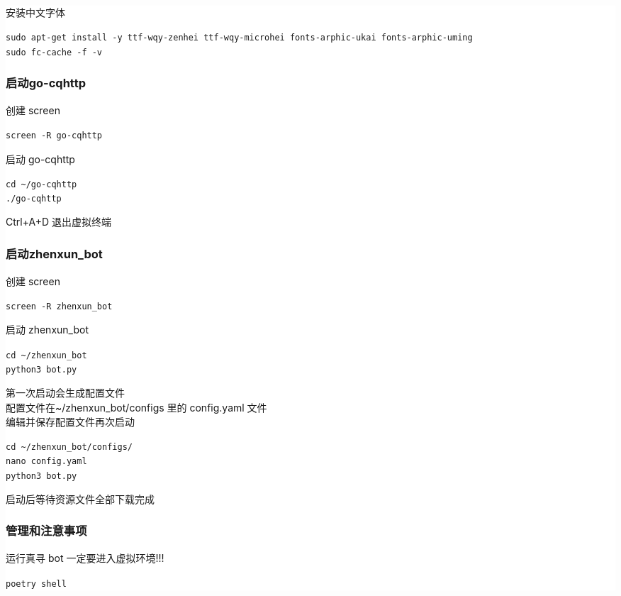 安装中文字体

```
sudo apt-get install -y ttf-wqy-zenhei ttf-wqy-microhei fonts-arphic-ukai fonts-arphic-uming
sudo fc-cache -f -v
```

### 启动go-cqhttp

创建 screen

```
screen -R go-cqhttp
```

启动 go-cqhttp

```
cd ~/go-cqhttp
./go-cqhttp
```

Ctrl+A+D 退出虚拟终端

### 启动zhenxun_bot

创建 screen

```
screen -R zhenxun_bot
```

启动 zhenxun_bot

```
cd ~/zhenxun_bot
python3 bot.py
```

第一次启动会生成配置文件
<br />
配置文件在~/zhenxun_bot/configs 里的 config.yaml 文件
<br />
编辑并保存配置文件再次启动

```
cd ~/zhenxun_bot/configs/
nano config.yaml
python3 bot.py
```

启动后等待资源文件全部下载完成

### 管理和注意事项

运行真寻 bot 一定要进入虚拟环境!!!

```
poetry shell
```
